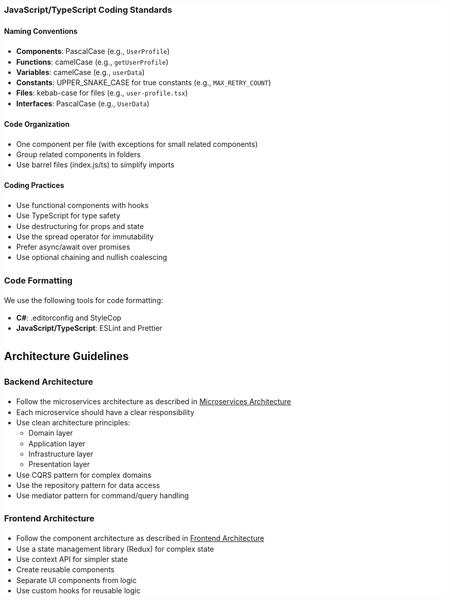 ### JavaScript/TypeScript Coding Standards

#### Naming Conventions

- **Components**: PascalCase (e.g., `UserProfile`)
- **Functions**: camelCase (e.g., `getUserProfile`)
- **Variables**: camelCase (e.g., `userData`)
- **Constants**: UPPER_SNAKE_CASE for true constants (e.g., `MAX_RETRY_COUNT`)
- **Files**: kebab-case for files (e.g., `user-profile.tsx`)
- **Interfaces**: PascalCase (e.g., `UserData`)

#### Code Organization

- One component per file (with exceptions for small related components)
- Group related components in folders
- Use barrel files (index.js/ts) to simplify imports

#### Coding Practices

- Use functional components with hooks
- Use TypeScript for type safety
- Use destructuring for props and state
- Use the spread operator for immutability
- Prefer async/await over promises
- Use optional chaining and nullish coalescing

### Code Formatting

We use the following tools for code formatting:

- **C#**: .editorconfig and StyleCop
- **JavaScript/TypeScript**: ESLint and Prettier

## Architecture Guidelines

### Backend Architecture

- Follow the microservices architecture as described in [Microservices Architecture](../architecture/microservices.md)
- Each microservice should have a clear responsibility
- Use clean architecture principles:
  - Domain layer
  - Application layer
  - Infrastructure layer
  - Presentation layer
- Use CQRS pattern for complex domains
- Use the repository pattern for data access
- Use mediator pattern for command/query handling

### Frontend Architecture

- Follow the component architecture as described in [Frontend Architecture](../architecture/frontend.md)
- Use a state management library (Redux) for complex state
- Use context API for simpler state
- Create reusable components
- Separate UI components from logic
- Use custom hooks for reusable logic
